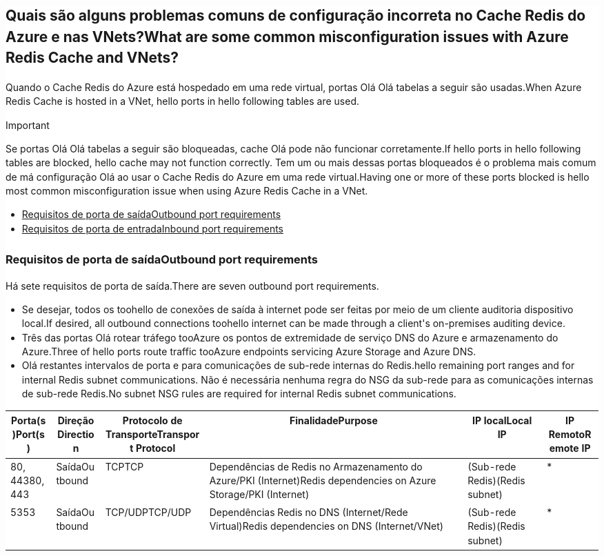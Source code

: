 ## <a name="what-are-some-common-misconfiguration-issues-with-azure-redis-cache-and-vnets"></a><span data-ttu-id="3b6f1-139">Quais são alguns problemas comuns de configuração incorreta no Cache Redis do Azure e nas VNets?</span><span class="sxs-lookup"><span data-stu-id="3b6f1-139">What are some common misconfiguration issues with Azure Redis Cache and VNets?</span></span>
<span data-ttu-id="3b6f1-140">Quando o Cache Redis do Azure está hospedado em uma rede virtual, portas Olá Olá tabelas a seguir são usadas.</span><span class="sxs-lookup"><span data-stu-id="3b6f1-140">When Azure Redis Cache is hosted in a VNet, hello ports in hello following tables are used.</span></span> 

>[!IMPORTANT]
><span data-ttu-id="3b6f1-141">Se portas Olá Olá tabelas a seguir são bloqueadas, cache Olá pode não funcionar corretamente.</span><span class="sxs-lookup"><span data-stu-id="3b6f1-141">If hello ports in hello following tables are blocked, hello cache may not function correctly.</span></span> <span data-ttu-id="3b6f1-142">Tem um ou mais dessas portas bloqueados é o problema mais comum de má configuração Olá ao usar o Cache Redis do Azure em uma rede virtual.</span><span class="sxs-lookup"><span data-stu-id="3b6f1-142">Having one or more of these ports blocked is hello most common misconfiguration issue when using Azure Redis Cache in a VNet.</span></span>
> 
> 

- [<span data-ttu-id="3b6f1-143">Requisitos de porta de saída</span><span class="sxs-lookup"><span data-stu-id="3b6f1-143">Outbound port requirements</span></span>](#outbound-port-requirements)
- [<span data-ttu-id="3b6f1-144">Requisitos de porta de entrada</span><span class="sxs-lookup"><span data-stu-id="3b6f1-144">Inbound port requirements</span></span>](#inbound-port-requirements)

### <a name="outbound-port-requirements"></a><span data-ttu-id="3b6f1-145">Requisitos de porta de saída</span><span class="sxs-lookup"><span data-stu-id="3b6f1-145">Outbound port requirements</span></span>

<span data-ttu-id="3b6f1-146">Há sete requisitos de porta de saída.</span><span class="sxs-lookup"><span data-stu-id="3b6f1-146">There are seven outbound port requirements.</span></span>

- <span data-ttu-id="3b6f1-147">Se desejar, todos os toohello de conexões de saída à internet pode ser feitas por meio de um cliente auditoria dispositivo local.</span><span class="sxs-lookup"><span data-stu-id="3b6f1-147">If desired, all outbound connections toohello internet can be made through a client's on-premises auditing device.</span></span>
- <span data-ttu-id="3b6f1-148">Três das portas Olá rotear tráfego tooAzure os pontos de extremidade de serviço DNS do Azure e armazenamento do Azure.</span><span class="sxs-lookup"><span data-stu-id="3b6f1-148">Three of hello ports route traffic tooAzure endpoints servicing Azure Storage and Azure DNS.</span></span>
- <span data-ttu-id="3b6f1-149">Olá restantes intervalos de porta e para comunicações de sub-rede internas do Redis.</span><span class="sxs-lookup"><span data-stu-id="3b6f1-149">hello remaining port ranges and for internal Redis subnet communications.</span></span> <span data-ttu-id="3b6f1-150">Não é necessária nenhuma regra do NSG da sub-rede para as comunicações internas de sub-rede Redis.</span><span class="sxs-lookup"><span data-stu-id="3b6f1-150">No subnet NSG rules are required for internal Redis subnet communications.</span></span>

| <span data-ttu-id="3b6f1-151">Porta(s)</span><span class="sxs-lookup"><span data-stu-id="3b6f1-151">Port(s)</span></span> | <span data-ttu-id="3b6f1-152">Direção</span><span class="sxs-lookup"><span data-stu-id="3b6f1-152">Direction</span></span> | <span data-ttu-id="3b6f1-153">Protocolo de Transporte</span><span class="sxs-lookup"><span data-stu-id="3b6f1-153">Transport Protocol</span></span> | <span data-ttu-id="3b6f1-154">Finalidade</span><span class="sxs-lookup"><span data-stu-id="3b6f1-154">Purpose</span></span> | <span data-ttu-id="3b6f1-155">IP local</span><span class="sxs-lookup"><span data-stu-id="3b6f1-155">Local IP</span></span> | <span data-ttu-id="3b6f1-156">IP Remoto</span><span class="sxs-lookup"><span data-stu-id="3b6f1-156">Remote IP</span></span> |
| --- | --- | --- | --- | --- | --- |
| <span data-ttu-id="3b6f1-157">80, 443</span><span class="sxs-lookup"><span data-stu-id="3b6f1-157">80, 443</span></span> |<span data-ttu-id="3b6f1-158">Saída</span><span class="sxs-lookup"><span data-stu-id="3b6f1-158">Outbound</span></span> |<span data-ttu-id="3b6f1-159">TCP</span><span class="sxs-lookup"><span data-stu-id="3b6f1-159">TCP</span></span> |<span data-ttu-id="3b6f1-160">Dependências de Redis no Armazenamento do Azure/PKI (Internet)</span><span class="sxs-lookup"><span data-stu-id="3b6f1-160">Redis dependencies on Azure Storage/PKI (Internet)</span></span> | <span data-ttu-id="3b6f1-161">(Sub-rede Redis)</span><span class="sxs-lookup"><span data-stu-id="3b6f1-161">(Redis subnet)</span></span> |* |
| <span data-ttu-id="3b6f1-162">53</span><span class="sxs-lookup"><span data-stu-id="3b6f1-162">53</span></span> |<span data-ttu-id="3b6f1-163">Saída</span><span class="sxs-lookup"><span data-stu-id="3b6f1-163">Outbound</span></span> |<span data-ttu-id="3b6f1-164">TCP/UDP</span><span class="sxs-lookup"><span data-stu-id="3b6f1-164">TCP/UDP</span></span> |<span data-ttu-id="3b6f1-165">Dependências Redis no DNS (Internet/Rede Virtual)</span><span class="sxs-lookup"><span data-stu-id="3b6f1-165">Redis dependencies on DNS (Internet/VNet)</span></span> | <span data-ttu-id="3b6f1-166">(Sub-rede Redis)</span><span class="sxs-lookup"><span data-stu-id="3b6f1-166">(Redis subnet)</span></span> |* |

[redis-cache-vnet]: ./media/cache-how-to-premium-vnet/redis-cache-vnet.png
[redis-cache-vnet-ip]: ./media/cache-how-to-premium-vnet/redis-cache-vnet-ip.png
[redis-cache-vnet-info]: ./media/cache-how-to-premium-vnet/redis-cache-vnet-info.png